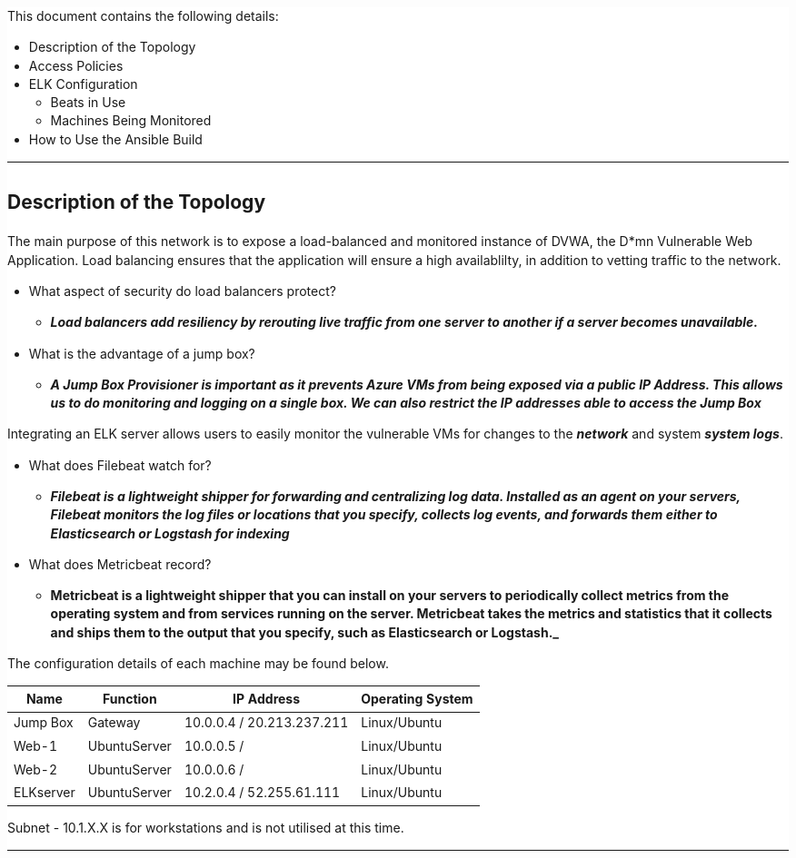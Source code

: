 
This document contains the following details:
- Description of the Topology
- Access Policies
- ELK Configuration
  - Beats in Use
  - Machines Being Monitored
- How to Use the Ansible Build

------------------------------------------------------------------------------------------------------------------------------------------- 

## Description of the Topology  

The main purpose of this network is to expose a load-balanced and monitored instance of DVWA, the D*mn Vulnerable Web Application.
Load balancing ensures that the application will ensure a high availablilty, in addition to vetting traffic to the network.

- What aspect of security do load balancers protect?
  - **_Load balancers add resiliency by rerouting live traffic from one server to another if a server becomes unavailable._**

- What is the advantage of a jump box?
  - **_A Jump Box Provisioner is important as it prevents Azure VMs from being exposed via a public IP Address. This allows us to do monitoring and logging on a single box. We can also restrict the IP addresses able to access the Jump Box_**

Integrating an ELK server allows users to easily monitor the vulnerable VMs for changes to the **_network_** and system **_system logs_**.

- What does Filebeat watch for?
  - **_Filebeat is a lightweight shipper for forwarding and centralizing log data. Installed as an agent on your servers, Filebeat monitors the log files or locations that you specify, collects log events, and forwards them either to Elasticsearch or Logstash for indexing_**
 
- What does Metricbeat record?
  - **Metricbeat is a lightweight shipper that you can install on your servers to periodically collect metrics from the operating system and from services running on the server. Metricbeat takes the metrics and statistics that it collects and ships them to the output that you specify, such as Elasticsearch or Logstash._**

The configuration details of each machine may be found below.

| Name              | Function        | IP Address               | Operating System   |
|-------------------|-----------------|--------------------------|--------------------|
| Jump Box          | Gateway         | 10.0.0.4 / 20.213.237.211| Linux/Ubuntu       |
| Web-1             | UbuntuServer    | 10.0.0.5 / 	             | Linux/Ubuntu       |
| Web-2             | UbuntuServer    | 10.0.0.6 /               | Linux/Ubuntu       |
| ELKserver         | UbuntuServer    | 10.2.0.4 / 52.255.61.111 | Linux/Ubuntu       |

Subnet - 10.1.X.X is for workstations and is not utilised at this time.

------------------------------------------------------------------------------------------------------------------------------------------- 
